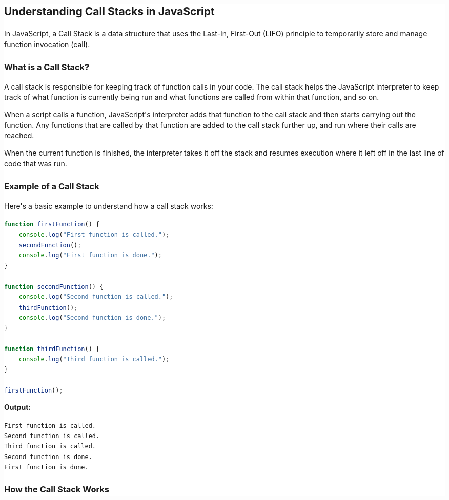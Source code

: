 
## Understanding Call Stacks in JavaScript

In JavaScript, a Call Stack is a data structure that uses the Last-In, First-Out (LIFO) principle to temporarily store and manage function invocation (call).

### What is a Call Stack?

A call stack is responsible for keeping track of function calls in your code. The call stack helps the JavaScript interpreter to keep track of what function is currently being run and what functions are called from within that function, and so on.

When a script calls a function, JavaScript's interpreter adds that function to the call stack and then starts carrying out the function. Any functions that are called by that function are added to the call stack further up, and run where their calls are reached.

When the current function is finished, the interpreter takes it off the stack and resumes execution where it left off in the last line of code that was run.

### Example of a Call Stack

Here's a basic example to understand how a call stack works:

```javascript
function firstFunction() {
    console.log("First function is called.");
    secondFunction();
    console.log("First function is done.");
}

function secondFunction() {
    console.log("Second function is called.");
    thirdFunction();
    console.log("Second function is done.");
}

function thirdFunction() {
    console.log("Third function is called.");
}

firstFunction();
```

**Output:**
```
First function is called.
Second function is called.
Third function is called.
Second function is done.
First function is done.
```

### How the Call Stack Works
